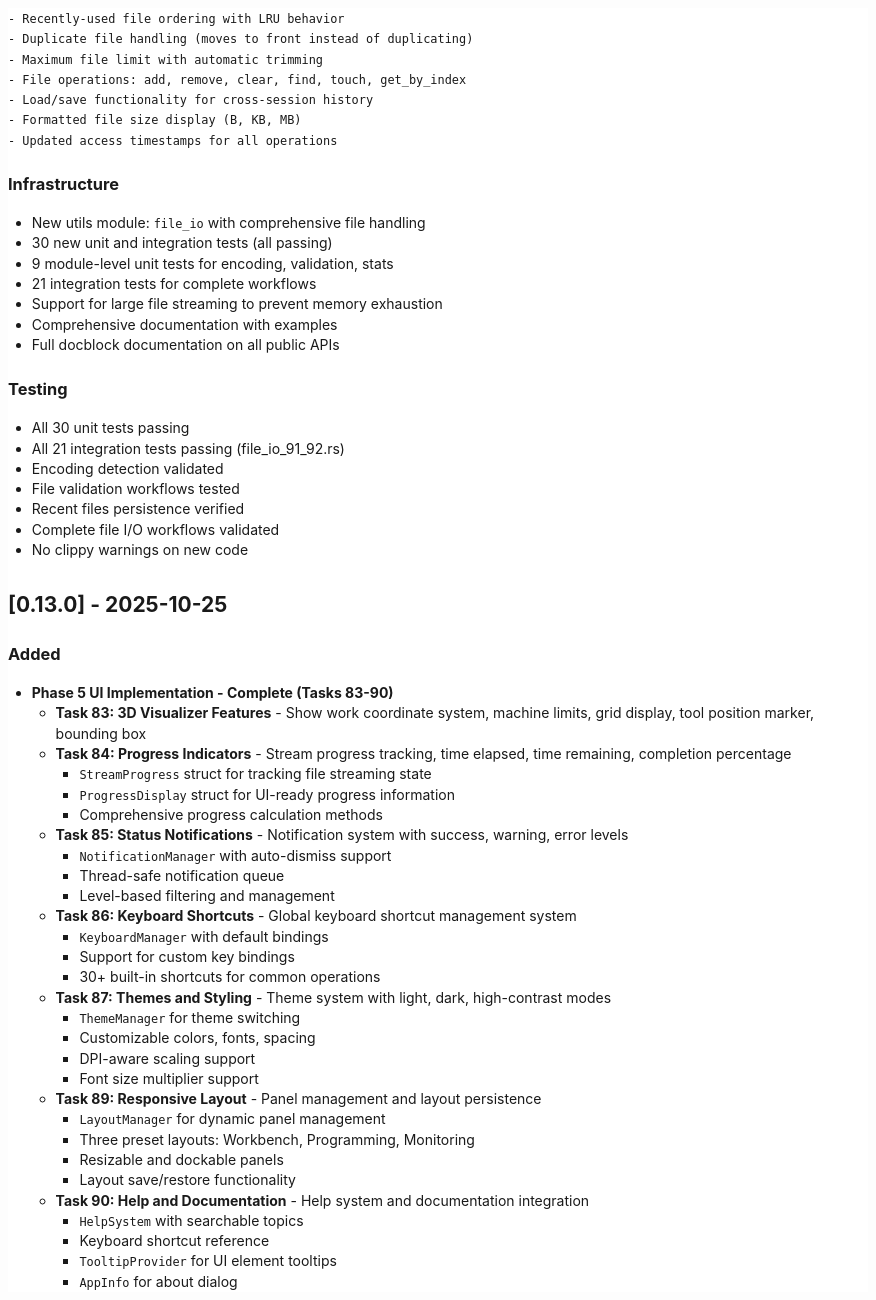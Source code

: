     - Recently-used file ordering with LRU behavior
    - Duplicate file handling (moves to front instead of duplicating)
    - Maximum file limit with automatic trimming
    - File operations: add, remove, clear, find, touch, get_by_index
    - Load/save functionality for cross-session history
    - Formatted file size display (B, KB, MB)
    - Updated access timestamps for all operations

### Infrastructure
- New utils module: `file_io` with comprehensive file handling
- 30 new unit and integration tests (all passing)
- 9 module-level unit tests for encoding, validation, stats
- 21 integration tests for complete workflows
- Support for large file streaming to prevent memory exhaustion
- Comprehensive documentation with examples
- Full docblock documentation on all public APIs

### Testing
- All 30 unit tests passing
- All 21 integration tests passing (file_io_91_92.rs)
- Encoding detection validated
- File validation workflows tested
- Recent files persistence verified
- Complete file I/O workflows validated
- No clippy warnings on new code

## [0.13.0] - 2025-10-25

### Added
- **Phase 5 UI Implementation - Complete (Tasks 83-90)**
  - **Task 83: 3D Visualizer Features** - Show work coordinate system, machine limits, grid display, tool position marker, bounding box
  - **Task 84: Progress Indicators** - Stream progress tracking, time elapsed, time remaining, completion percentage
    - `StreamProgress` struct for tracking file streaming state
    - `ProgressDisplay` struct for UI-ready progress information
    - Comprehensive progress calculation methods
  - **Task 85: Status Notifications** - Notification system with success, warning, error levels
    - `NotificationManager` with auto-dismiss support
    - Thread-safe notification queue
    - Level-based filtering and management
  - **Task 86: Keyboard Shortcuts** - Global keyboard shortcut management system
    - `KeyboardManager` with default bindings
    - Support for custom key bindings
    - 30+ built-in shortcuts for common operations
  - **Task 87: Themes and Styling** - Theme system with light, dark, high-contrast modes
    - `ThemeManager` for theme switching
    - Customizable colors, fonts, spacing
    - DPI-aware scaling support
    - Font size multiplier support
  - **Task 89: Responsive Layout** - Panel management and layout persistence
    - `LayoutManager` for dynamic panel management
    - Three preset layouts: Workbench, Programming, Monitoring
    - Resizable and dockable panels
    - Layout save/restore functionality
  - **Task 90: Help and Documentation** - Help system and documentation integration
    - `HelpSystem` with searchable topics
    - Keyboard shortcut reference
    - `TooltipProvider` for UI element tooltips
    - `AppInfo` for about dialog
